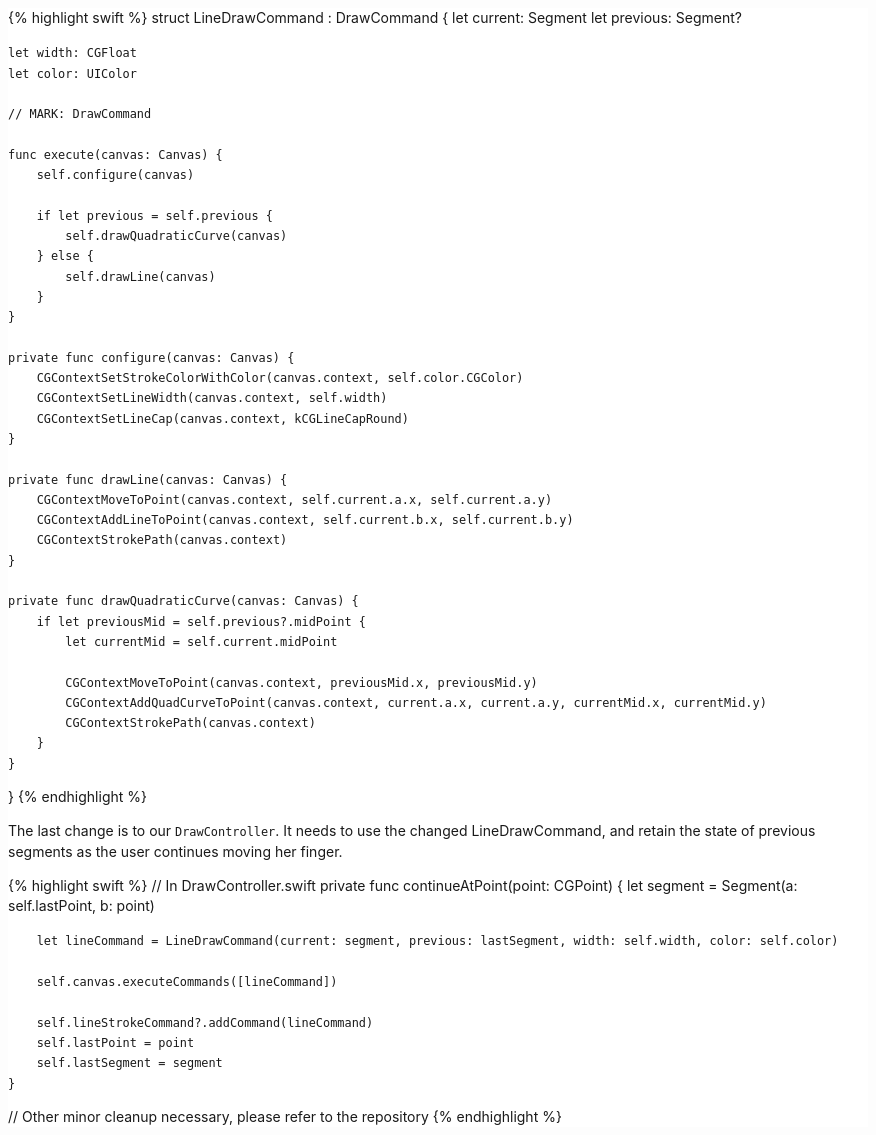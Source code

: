 {% highlight swift %}
struct LineDrawCommand : DrawCommand {
    let current: Segment
    let previous: Segment?

    let width: CGFloat
    let color: UIColor

    // MARK: DrawCommand

    func execute(canvas: Canvas) {
        self.configure(canvas)

        if let previous = self.previous {
            self.drawQuadraticCurve(canvas)
        } else {
            self.drawLine(canvas)
        }
    }

    private func configure(canvas: Canvas) {
        CGContextSetStrokeColorWithColor(canvas.context, self.color.CGColor)
        CGContextSetLineWidth(canvas.context, self.width)
        CGContextSetLineCap(canvas.context, kCGLineCapRound)
    }

    private func drawLine(canvas: Canvas) {
        CGContextMoveToPoint(canvas.context, self.current.a.x, self.current.a.y)
        CGContextAddLineToPoint(canvas.context, self.current.b.x, self.current.b.y)
        CGContextStrokePath(canvas.context)
    }

    private func drawQuadraticCurve(canvas: Canvas) {
        if let previousMid = self.previous?.midPoint {
            let currentMid = self.current.midPoint

            CGContextMoveToPoint(canvas.context, previousMid.x, previousMid.y)
            CGContextAddQuadCurveToPoint(canvas.context, current.a.x, current.a.y, currentMid.x, currentMid.y)
            CGContextStrokePath(canvas.context)
        }
    }
}
{% endhighlight %}

The last change is to our `DrawController`. It needs to use the changed LineDrawCommand, and retain the state of previous segments as the user continues moving her finger.

{% highlight swift %}
// In DrawController.swift
private func continueAtPoint(point: CGPoint) {
        let segment = Segment(a: self.lastPoint, b: point)

        let lineCommand = LineDrawCommand(current: segment, previous: lastSegment, width: self.width, color: self.color)

        self.canvas.executeCommands([lineCommand])

        self.lineStrokeCommand?.addCommand(lineCommand)
        self.lastPoint = point
        self.lastSegment = segment
    }

// Other minor cleanup necessary, please refer to the repository
{% endhighlight %}


[post1]: {{site.url}}/blog/2015/06/15/lets-build-freehand-drawing-in-ios-part-1
[post2]: {{site.url}}/blog/2015/06/29/lets-build-freehand-drawing-in-ios-part-2
[part1]: https://github.com/badoo/FreehandDrawing-iOS/tree/part1
[part2]: https://github.com/badoo/FreehandDrawing-iOS/tree/part2
[final]: https://github.com/badoo/FreehandDrawing-iOS
[bezier]: https://pomax.github.io/bezierinfo/
[catmull]: https://en.wikipedia.org/wiki/Cubic_Hermite_spline#Catmull.E2.80.93Rom_spline
[bezier-continued]: http://code.tutsplus.com/tutorials/ios-sdk_freehand-drawing--mobile-13164
[curve]: https://github.com/badoo/FreehandDrawing-iOS/commit/02042cd85d3d721b85a2134823ada5589e08dd38
[width1code]: https://github.com/badoo/FreehandDrawing-iOS/commit/4658a567d7eda3c68d5aab5e182753670f47b516
[width2code]: https://github.com/badoo/FreehandDrawing-iOS/commit/9cc66287a495a84e5bb2857350255d793461a0a2
[arieltut]: http://code.tutsplus.com/tutorials/smooth-freehand-drawing-on-ios--mobile-13164